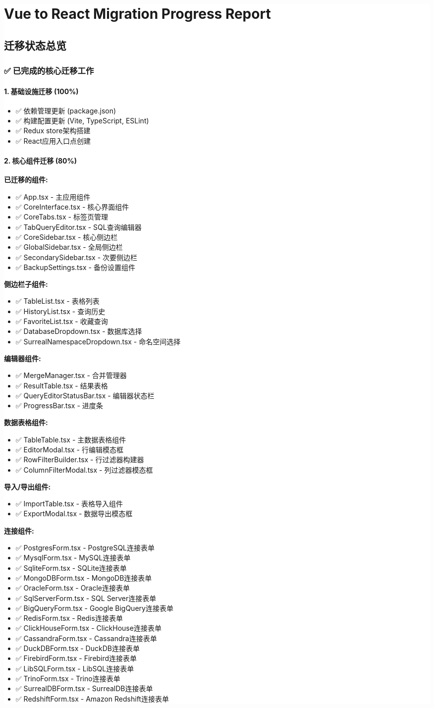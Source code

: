 # Vue to React Migration Progress Report

## 迁移状态总览

### ✅ 已完成的核心迁移工作

#### 1. 基础设施迁移 (100%)
- ✅ 依赖管理更新 (package.json)
- ✅ 构建配置更新 (Vite, TypeScript, ESLint)
- ✅ Redux store架构搭建
- ✅ React应用入口点创建

#### 2. 核心组件迁移 (80%)

**已迁移的组件:**
- ✅ App.tsx - 主应用组件
- ✅ CoreInterface.tsx - 核心界面组件
- ✅ CoreTabs.tsx - 标签页管理
- ✅ TabQueryEditor.tsx - SQL查询编辑器
- ✅ CoreSidebar.tsx - 核心侧边栏
- ✅ GlobalSidebar.tsx - 全局侧边栏
- ✅ SecondarySidebar.tsx - 次要侧边栏
- ✅ BackupSettings.tsx - 备份设置组件

**侧边栏子组件:**
- ✅ TableList.tsx - 表格列表
- ✅ HistoryList.tsx - 查询历史
- ✅ FavoriteList.tsx - 收藏查询
- ✅ DatabaseDropdown.tsx - 数据库选择
- ✅ SurrealNamespaceDropdown.tsx - 命名空间选择

**编辑器组件:**
- ✅ MergeManager.tsx - 合并管理器
- ✅ ResultTable.tsx - 结果表格
- ✅ QueryEditorStatusBar.tsx - 编辑器状态栏
- ✅ ProgressBar.tsx - 进度条

**数据表格组件:**
- ✅ TableTable.tsx - 主数据表格组件
- ✅ EditorModal.tsx - 行编辑模态框
- ✅ RowFilterBuilder.tsx - 行过滤器构建器
- ✅ ColumnFilterModal.tsx - 列过滤器模态框

**导入/导出组件:**
- ✅ ImportTable.tsx - 表格导入组件
- ✅ ExportModal.tsx - 数据导出模态框

**连接组件:**
- ✅ PostgresForm.tsx - PostgreSQL连接表单
- ✅ MysqlForm.tsx - MySQL连接表单
- ✅ SqliteForm.tsx - SQLite连接表单
- ✅ MongoDBForm.tsx - MongoDB连接表单
- ✅ OracleForm.tsx - Oracle连接表单
- ✅ SqlServerForm.tsx - SQL Server连接表单
- ✅ BigQueryForm.tsx - Google BigQuery连接表单
- ✅ RedisForm.tsx - Redis连接表单
- ✅ ClickHouseForm.tsx - ClickHouse连接表单
- ✅ CassandraForm.tsx - Cassandra连接表单
- ✅ DuckDBForm.tsx - DuckDB连接表单
- ✅ FirebirdForm.tsx - Firebird连接表单
- ✅ LibSQLForm.tsx - LibSQL连接表单
- ✅ TrinoForm.tsx - Trino连接表单
- ✅ SurrealDBForm.tsx - SurrealDB连接表单
- ✅ RedshiftForm.tsx - Amazon Redshift连接表单